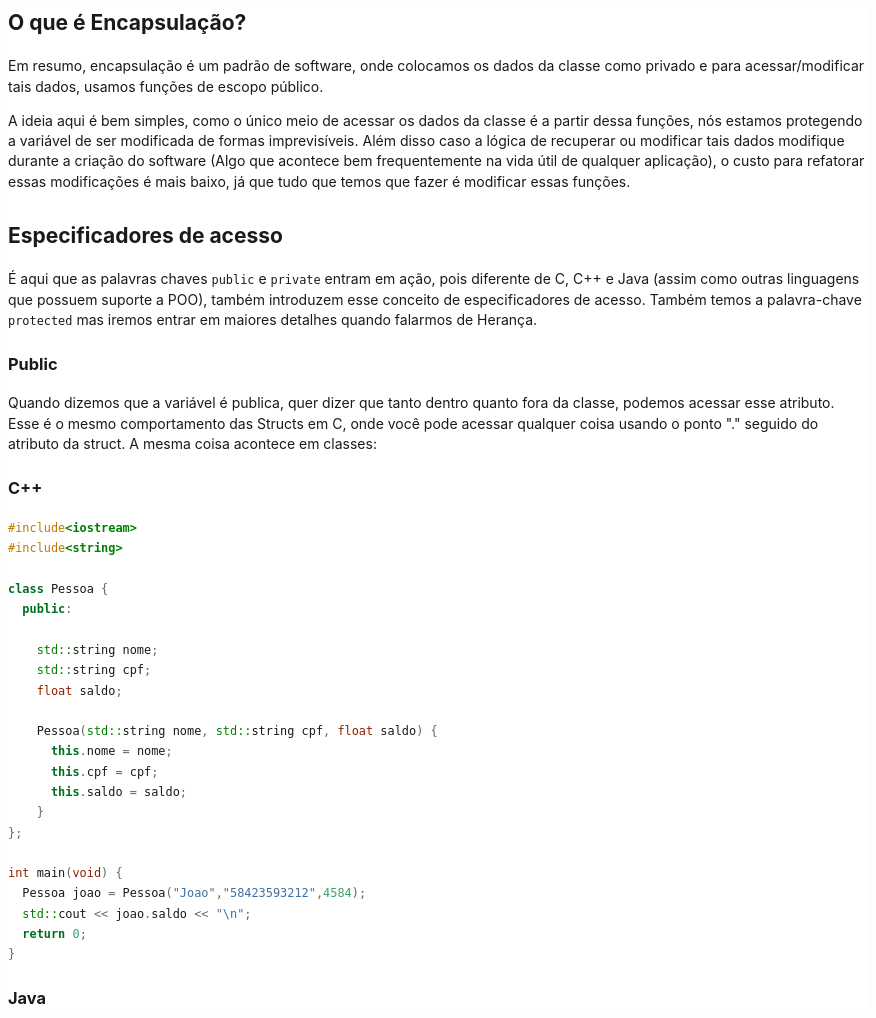 ## O que é Encapsulação?

Em resumo, encapsulação é um padrão de software, onde colocamos os dados da classe como privado e para acessar/modificar tais dados, usamos funções de escopo público. 

A ideia aqui é bem simples, como o único meio de acessar os dados da classe é a partir dessa funções, nós estamos protegendo a variável de ser modificada de formas imprevisíveis. Além disso caso a lógica de recuperar ou modificar tais dados modifique durante a criação do software (Algo que acontece bem frequentemente na vida útil de qualquer aplicação), o custo para refatorar essas modificações é mais baixo, já que tudo que temos que fazer é modificar essas funções.

## Especificadores de acesso

É aqui que as palavras chaves ```public``` e ```private``` entram em ação, pois diferente de C, C++ e Java (assim como outras linguagens que possuem suporte a POO), também introduzem esse conceito de especificadores de acesso. Também temos a palavra-chave ```protected``` mas iremos entrar em maiores detalhes quando falarmos de Herança.

### Public

Quando dizemos que a variável é publica, quer dizer que tanto dentro quanto fora da classe, podemos acessar esse atributo. Esse é o mesmo comportamento das Structs em C, onde você pode acessar qualquer coisa usando o ponto "." seguido do atributo da struct. A mesma coisa acontece em classes:

### C++

```cpp
#include<iostream>
#include<string>

class Pessoa {
  public:
  
    std::string nome;
    std::string cpf;
    float saldo;
  
    Pessoa(std::string nome, std::string cpf, float saldo) {
      this.nome = nome;
      this.cpf = cpf;
      this.saldo = saldo;
    }
};

int main(void) {
  Pessoa joao = Pessoa("Joao","58423593212",4584);
  std::cout << joao.saldo << "\n";
  return 0;
}
```

### Java
